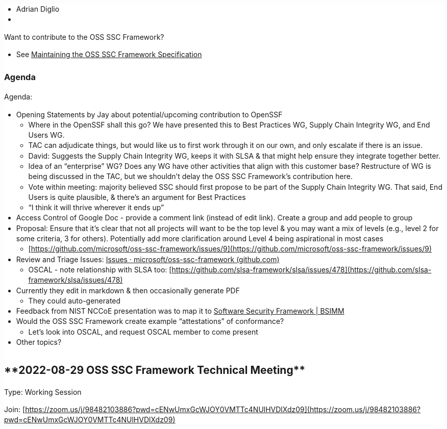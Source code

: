 

* Adrian Diglio
* 

Want to contribute to the OSS SSC Framework?



* See [Maintaining the OSS SSC Framework Specification](https://github.com/microsoft/oss-ssc-framework/blob/main/specification/README.md) 

<h3>Agenda</h3>


Agenda:



* Opening Statements by Jay about potential/upcoming contribution to OpenSSF
    * Where in the OpenSSF shall this go? We have presented this to Best Practices WG, Supply Chain Integrity WG, and End Users WG. 
    * TAC can adjudicate things, but would like us to first work through it on our own, and only escalate if there is an issue.
    * David: Suggests the Supply Chain Integrity WG, keeps it with SLSA & that might help ensure they integrate together better. 
    * Idea of an “enterprise” WG? Does any WG have other activities that align with this customer base? Restructure of WG is being discussed in the TAC, but we shouldn’t delay the OSS SSC Framework’s contribution here.
    * Vote within meeting: majority believed SSC should first propose to be part of the Supply Chain Integrity WG. That said, End Users is quite plausible, & there’s an argument for Best Practices
    * “I think it will thrive wherever it ends up”
* Access Control of Google Doc - provide a comment link (instead of edit link). Create a group and add people to group
* Proposal: Ensure that it’s clear that not all projects will want to be the top level & you may want a mix of levels (e.g., level 2 for some criteria, 3 for others). Potentially add more clarification around Level 4 being aspirational in most cases
    * [https://github.com/microsoft/oss-ssc-framework/issues/9](https://github.com/microsoft/oss-ssc-framework/issues/9)
* Review and Triage Issues: [Issues · microsoft/oss-ssc-framework (github.com)](https://github.com/microsoft/oss-ssc-framework/issues)
    * OSCAL - note relationship with SLSA too: [https://github.com/slsa-framework/slsa/issues/478](https://github.com/slsa-framework/slsa/issues/478)
* Currently they edit in markdown & then occasionally generate PDF
    * They could auto-generated
* Feedback from NIST NCCoE presentation was to map it to [Software Security Framework | BSIMM](https://www.bsimm.com/framework.html)
* Would the OSS SSC Framework create example “attestations” of conformance?
    * Let’s look into OSCAL, and request OSCAL member to come present
* Other topics?

<h2>**2022-08-29 OSS SSC Framework Technical Meeting**</h2>

Type: Working Session


Join: [https://zoom.us/j/98482103886?pwd=cENwUmxGcWJOY0VMTTc4NUlHVDlXdz09](https://zoom.us/j/98482103886?pwd=cENwUmxGcWJOY0VMTTc4NUlHVDlXdz09)
